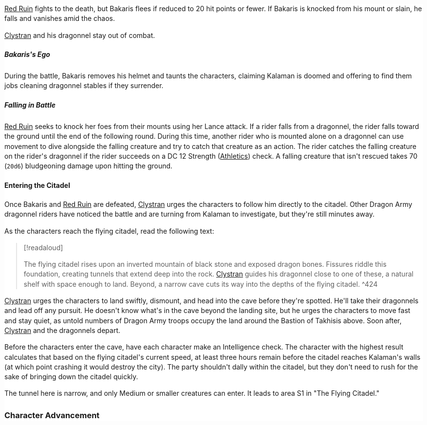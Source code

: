 [Red Ruin](Mechanics/bestiary/npc/red-ruin-dsotdq.md) fights to the death, but Bakaris flees if reduced to 20 hit points or fewer. If Bakaris is knocked from his mount or slain, he falls and vanishes amid the chaos.

[Clystran](Mechanics/bestiary/npc/clystran-dsotdq.md) and his dragonnel stay out of combat.

##### Bakaris's Ego

During the battle, Bakaris removes his helmet and taunts the characters, claiming Kalaman is doomed and offering to find them jobs cleaning dragonnel stables if they surrender.

##### Falling in Battle

[Red Ruin](Mechanics/bestiary/npc/red-ruin-dsotdq.md) seeks to knock her foes from their mounts using her Lance attack. If a rider falls from a dragonnel, the rider falls toward the ground until the end of the following round. During this time, another rider who is mounted alone on a dragonnel can use movement to dive alongside the falling creature and try to catch that creature as an action. The rider catches the falling creature on the rider's dragonnel if the rider succeeds on a DC 12 Strength ([Athletics](Mechanics/Rules/skills.md#Athletics)) check. A falling creature that isn't rescued takes 70 (`20d6`) bludgeoning damage upon hitting the ground.

#### Entering the Citadel

Once Bakaris and [Red Ruin](Mechanics/bestiary/npc/red-ruin-dsotdq.md) are defeated, [Clystran](Mechanics/bestiary/npc/clystran-dsotdq.md) urges the characters to follow him directly to the citadel. Other Dragon Army dragonnel riders have noticed the battle and are turning from Kalaman to investigate, but they're still minutes away.

As the characters reach the flying citadel, read the following text:

> [!readaloud] 
> 
> The flying citadel rises upon an inverted mountain of black stone and exposed dragon bones. Fissures riddle this foundation, creating tunnels that extend deep into the rock. [Clystran](Mechanics/bestiary/npc/clystran-dsotdq.md) guides his dragonnel close to one of these, a natural shelf with space enough to land. Beyond, a narrow cave cuts its way into the depths of the flying citadel.
^424

[Clystran](Mechanics/bestiary/npc/clystran-dsotdq.md) urges the characters to land swiftly, dismount, and head into the cave before they're spotted. He'll take their dragonnels and lead off any pursuit. He doesn't know what's in the cave beyond the landing site, but he urges the characters to move fast and stay quiet, as untold numbers of Dragon Army troops occupy the land around the Bastion of Takhisis above. Soon after, [Clystran](Mechanics/bestiary/npc/clystran-dsotdq.md) and the dragonnels depart.

Before the characters enter the cave, have each character make an Intelligence check. The character with the highest result calculates that based on the flying citadel's current speed, at least three hours remain before the citadel reaches Kalaman's walls (at which point crashing it would destroy the city). The party shouldn't dally within the citadel, but they don't need to rush for the sake of bringing down the citadel quickly.

The tunnel here is narrow, and only Medium or smaller creatures can enter. It leads to area S1 in "The Flying Citadel."

### Character Advancement
